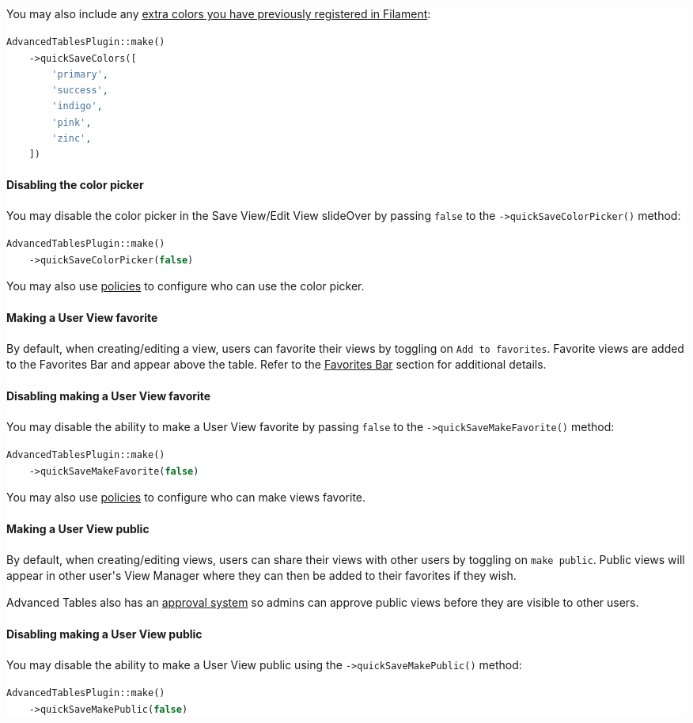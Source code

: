 You may also include any [extra colors you have previously registered in Filament](https://filamentphp.com/docs/3.x/support/colors#registering-extra-colors):

```php
AdvancedTablesPlugin::make()
    ->quickSaveColors([
        'primary',
        'success',
        'indigo',
        'pink',
        'zinc',
    ])
```

#### Disabling the color picker

You may disable the color picker in the Save View/Edit View slideOver by passing `false` to the `->quickSaveColorPicker()` method:

```php
AdvancedTablesPlugin::make()
    ->quickSaveColorPicker(false)
```

You may also use [policies](#authorization) to configure who can use the color picker.

#### Making a User View favorite

By default, when creating/editing a view, users can favorite their views by toggling on `Add to favorites`. Favorite views are added to the Favorites Bar and appear above the table. Refer to the [Favorites Bar](#favorites-bar) section for additional details.

#### Disabling making a User View favorite

You may disable the ability to make a User View favorite by passing `false` to the `->quickSaveMakeFavorite()` method:

```php
AdvancedTablesPlugin::make()
    ->quickSaveMakeFavorite(false)
```

You may also use [policies](#authorization) to configure who can make views favorite.

#### Making a User View public

By default, when creating/editing views, users can share their views with other users by toggling on `make public`. Public views will appear in other user's View Manager where they can then be added to their favorites if they wish.

Advanced Tables also has an [approval system](#approving-public-and-global-favorite-user-views) so admins can approve public views before they are visible to other users.

#### Disabling making a User View public

You may disable the ability to make a User View public using the `->quickSaveMakePublic()` method:

```php
AdvancedTablesPlugin::make()
    ->quickSaveMakePublic(false)
```
